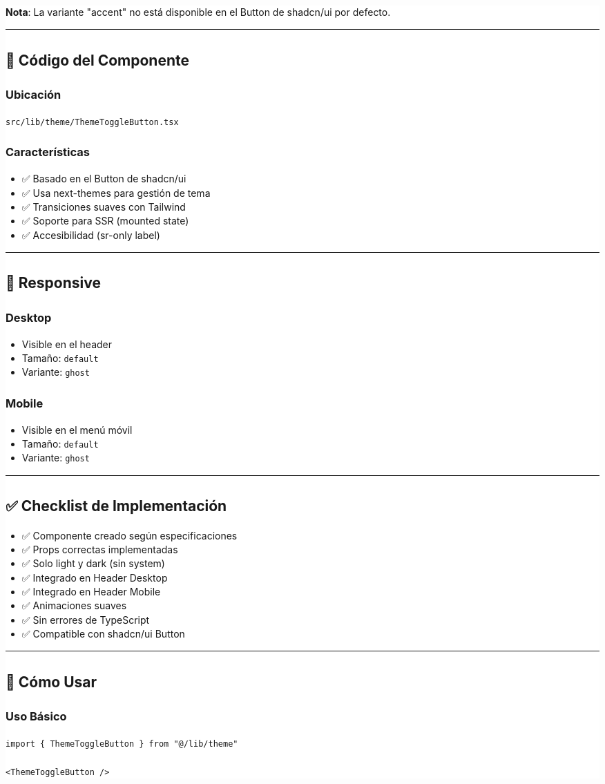 **Nota**: La variante "accent" no está disponible en el Button de shadcn/ui por defecto.

---

## 🔧 Código del Componente

### **Ubicación**
```
src/lib/theme/ThemeToggleButton.tsx
```

### **Características**
- ✅ Basado en el Button de shadcn/ui
- ✅ Usa next-themes para gestión de tema
- ✅ Transiciones suaves con Tailwind
- ✅ Soporte para SSR (mounted state)
- ✅ Accesibilidad (sr-only label)

---

## 📱 Responsive

### **Desktop**
- Visible en el header
- Tamaño: `default`
- Variante: `ghost`

### **Mobile**
- Visible en el menú móvil
- Tamaño: `default`
- Variante: `ghost`

---

## ✅ Checklist de Implementación

- ✅ Componente creado según especificaciones
- ✅ Props correctas implementadas
- ✅ Solo light y dark (sin system)
- ✅ Integrado en Header Desktop
- ✅ Integrado en Header Mobile
- ✅ Animaciones suaves
- ✅ Sin errores de TypeScript
- ✅ Compatible con shadcn/ui Button

---

## 🚀 Cómo Usar

### **Uso Básico**
```tsx
import { ThemeToggleButton } from "@/lib/theme"

<ThemeToggleButton />
```
